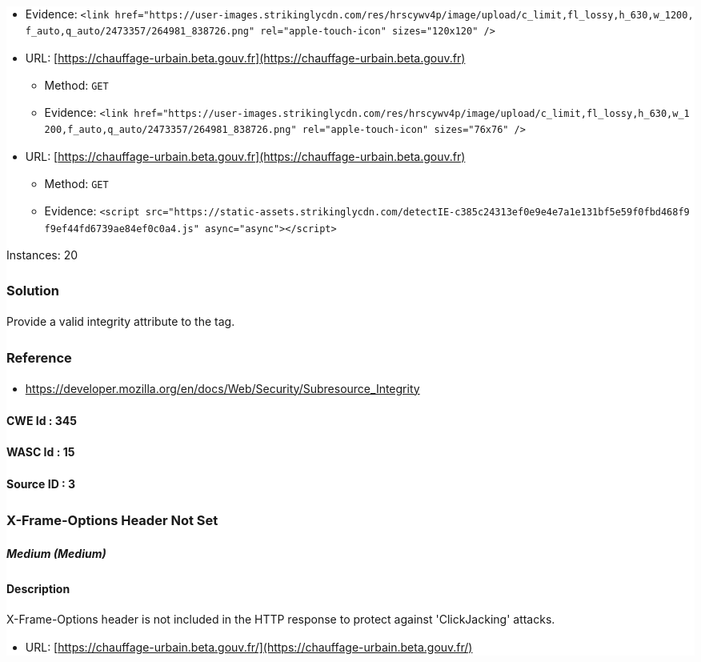   * Evidence: `<link href="https://user-images.strikinglycdn.com/res/hrscywv4p/image/upload/c_limit,fl_lossy,h_630,w_1200,f_auto,q_auto/2473357/264981_838726.png" rel="apple-touch-icon" sizes="120x120" />`
  
  
  
  
* URL: [https://chauffage-urbain.beta.gouv.fr](https://chauffage-urbain.beta.gouv.fr)
  
  
  * Method: `GET`
  
  
  * Evidence: `<link href="https://user-images.strikinglycdn.com/res/hrscywv4p/image/upload/c_limit,fl_lossy,h_630,w_1200,f_auto,q_auto/2473357/264981_838726.png" rel="apple-touch-icon" sizes="76x76" />`
  
  
  
  
* URL: [https://chauffage-urbain.beta.gouv.fr](https://chauffage-urbain.beta.gouv.fr)
  
  
  * Method: `GET`
  
  
  * Evidence: `<script src="https://static-assets.strikinglycdn.com/detectIE-c385c24313ef0e9e4e7a1e131bf5e59f0fbd468f9f9ef44fd6739ae84ef0c0a4.js" async="async"></script>`
  
  
  
  
Instances: 20
  
### Solution
<p>Provide a valid integrity attribute to the tag.</p>
  
### Reference
* https://developer.mozilla.org/en/docs/Web/Security/Subresource_Integrity

  
#### CWE Id : 345
  
#### WASC Id : 15
  
#### Source ID : 3

  
  
  
  
### X-Frame-Options Header Not Set
##### Medium (Medium)
  
  
  
  
#### Description
<p>X-Frame-Options header is not included in the HTTP response to protect against 'ClickJacking' attacks.</p>
  
  
  
* URL: [https://chauffage-urbain.beta.gouv.fr/](https://chauffage-urbain.beta.gouv.fr/)
  